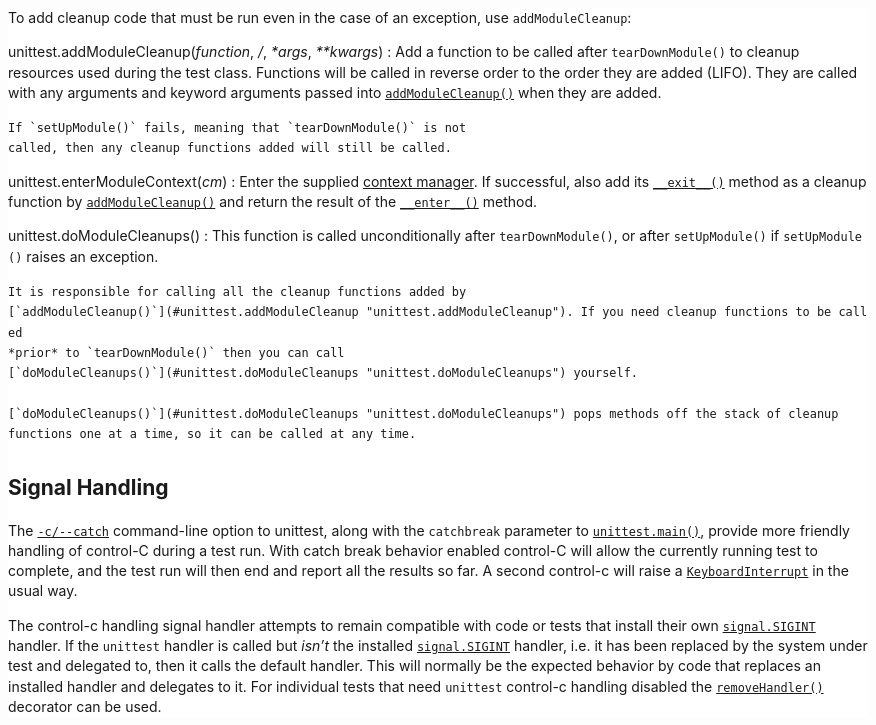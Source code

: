 To add cleanup code that must be run even in the case of an exception, use
`addModuleCleanup`:

unittest.addModuleCleanup(*function*, */*, *\*args*, *\*\*kwargs*)
:   Add a function to be called after `tearDownModule()` to cleanup
    resources used during the test class. Functions will be called in reverse
    order to the order they are added (LIFO).
    They are called with any arguments and keyword arguments passed into
    [`addModuleCleanup()`](#unittest.addModuleCleanup "unittest.addModuleCleanup") when they are added.

    If `setUpModule()` fails, meaning that `tearDownModule()` is not
    called, then any cleanup functions added will still be called.

unittest.enterModuleContext(*cm*)
:   Enter the supplied [context manager](../glossary.html#term-context-manager). If successful, also
    add its [`__exit__()`](../reference/datamodel.html#object.__exit__ "object.__exit__") method as a cleanup function by
    [`addModuleCleanup()`](#unittest.addModuleCleanup "unittest.addModuleCleanup") and return the result of the
    [`__enter__()`](../reference/datamodel.html#object.__enter__ "object.__enter__") method.

unittest.doModuleCleanups()
:   This function is called unconditionally after `tearDownModule()`, or
    after `setUpModule()` if `setUpModule()` raises an exception.

    It is responsible for calling all the cleanup functions added by
    [`addModuleCleanup()`](#unittest.addModuleCleanup "unittest.addModuleCleanup"). If you need cleanup functions to be called
    *prior* to `tearDownModule()` then you can call
    [`doModuleCleanups()`](#unittest.doModuleCleanups "unittest.doModuleCleanups") yourself.

    [`doModuleCleanups()`](#unittest.doModuleCleanups "unittest.doModuleCleanups") pops methods off the stack of cleanup
    functions one at a time, so it can be called at any time.

Signal Handling
---------------

The [`-c/--catch`](#cmdoption-unittest-c) command-line option to unittest,
along with the `catchbreak` parameter to [`unittest.main()`](#unittest.main "unittest.main"), provide
more friendly handling of control-C during a test run. With catch break
behavior enabled control-C will allow the currently running test to complete,
and the test run will then end and report all the results so far. A second
control-c will raise a [`KeyboardInterrupt`](exceptions.html#KeyboardInterrupt "KeyboardInterrupt") in the usual way.

The control-c handling signal handler attempts to remain compatible with code or
tests that install their own [`signal.SIGINT`](signal.html#signal.SIGINT "signal.SIGINT") handler. If the `unittest`
handler is called but *isn’t* the installed [`signal.SIGINT`](signal.html#signal.SIGINT "signal.SIGINT") handler,
i.e. it has been replaced by the system under test and delegated to, then it
calls the default handler. This will normally be the expected behavior by code
that replaces an installed handler and delegates to it. For individual tests
that need `unittest` control-c handling disabled the [`removeHandler()`](#unittest.removeHandler "unittest.removeHandler")
decorator can be used.
